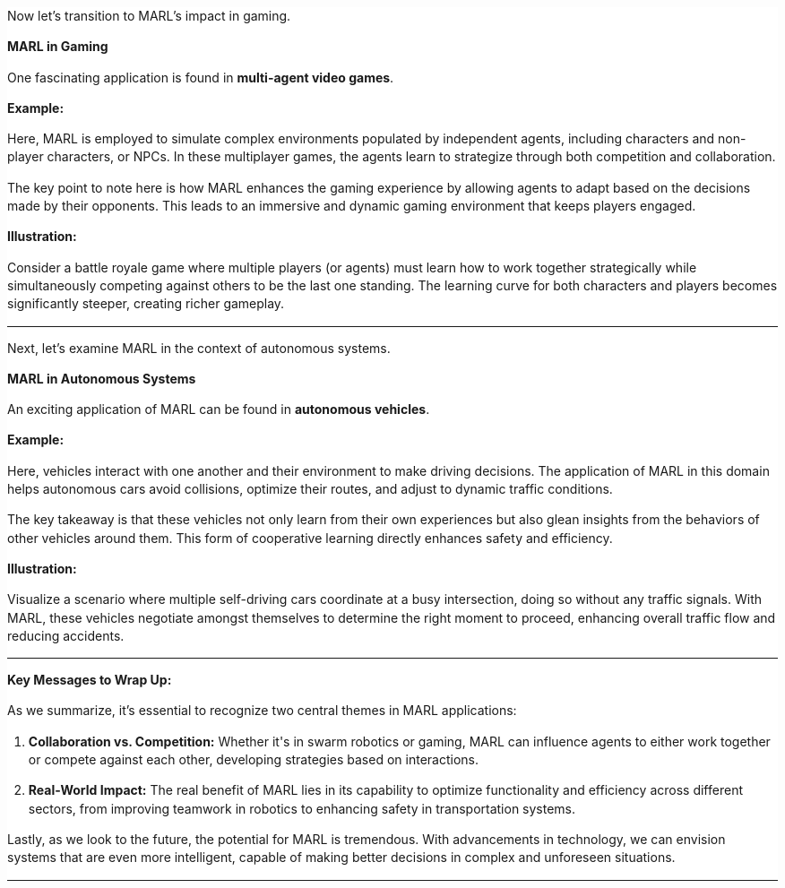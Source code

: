 Now let’s transition to MARL’s impact in gaming.

**MARL in Gaming**

One fascinating application is found in **multi-agent video games**. 

**Example:** 

Here, MARL is employed to simulate complex environments populated by independent agents, including characters and non-player characters, or NPCs. In these multiplayer games, the agents learn to strategize through both competition and collaboration.

The key point to note here is how MARL enhances the gaming experience by allowing agents to adapt based on the decisions made by their opponents. This leads to an immersive and dynamic gaming environment that keeps players engaged.

**Illustration:** 

Consider a battle royale game where multiple players (or agents) must learn how to work together strategically while simultaneously competing against others to be the last one standing. The learning curve for both characters and players becomes significantly steeper, creating richer gameplay.

---

Next, let’s examine MARL in the context of autonomous systems.

**MARL in Autonomous Systems**

An exciting application of MARL can be found in **autonomous vehicles**. 

**Example:** 

Here, vehicles interact with one another and their environment to make driving decisions. The application of MARL in this domain helps autonomous cars avoid collisions, optimize their routes, and adjust to dynamic traffic conditions. 

The key takeaway is that these vehicles not only learn from their own experiences but also glean insights from the behaviors of other vehicles around them. This form of cooperative learning directly enhances safety and efficiency. 

**Illustration:** 

Visualize a scenario where multiple self-driving cars coordinate at a busy intersection, doing so without any traffic signals. With MARL, these vehicles negotiate amongst themselves to determine the right moment to proceed, enhancing overall traffic flow and reducing accidents.

---

**Key Messages to Wrap Up:**

As we summarize, it’s essential to recognize two central themes in MARL applications:

1. **Collaboration vs. Competition:** Whether it's in swarm robotics or gaming, MARL can influence agents to either work together or compete against each other, developing strategies based on interactions.
  
2. **Real-World Impact:** The real benefit of MARL lies in its capability to optimize functionality and efficiency across different sectors, from improving teamwork in robotics to enhancing safety in transportation systems.

Lastly, as we look to the future, the potential for MARL is tremendous. With advancements in technology, we can envision systems that are even more intelligent, capable of making better decisions in complex and unforeseen situations.

---